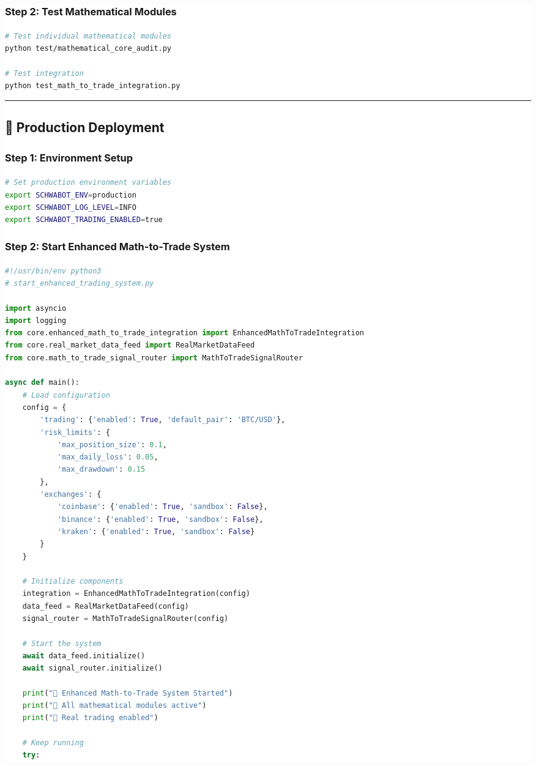 ### **Step 2: Test Mathematical Modules**
```bash
# Test individual mathematical modules
python test/mathematical_core_audit.py

# Test integration
python test_math_to_trade_integration.py
```

---

## 🚀 **Production Deployment**

### **Step 1: Environment Setup**
```bash
# Set production environment variables
export SCHWABOT_ENV=production
export SCHWABOT_LOG_LEVEL=INFO
export SCHWABOT_TRADING_ENABLED=true
```

### **Step 2: Start Enhanced Math-to-Trade System**
```python
#!/usr/bin/env python3
# start_enhanced_trading_system.py

import asyncio
import logging
from core.enhanced_math_to_trade_integration import EnhancedMathToTradeIntegration
from core.real_market_data_feed import RealMarketDataFeed
from core.math_to_trade_signal_router import MathToTradeSignalRouter

async def main():
    # Load configuration
    config = {
        'trading': {'enabled': True, 'default_pair': 'BTC/USD'},
        'risk_limits': {
            'max_position_size': 0.1,
            'max_daily_loss': 0.05,
            'max_drawdown': 0.15
        },
        'exchanges': {
            'coinbase': {'enabled': True, 'sandbox': False},
            'binance': {'enabled': True, 'sandbox': False},
            'kraken': {'enabled': True, 'sandbox': False}
        }
    }
    
    # Initialize components
    integration = EnhancedMathToTradeIntegration(config)
    data_feed = RealMarketDataFeed(config)
    signal_router = MathToTradeSignalRouter(config)
    
    # Start the system
    await data_feed.initialize()
    await signal_router.initialize()
    
    print("🚀 Enhanced Math-to-Trade System Started")
    print("🧮 All mathematical modules active")
    print("💼 Real trading enabled")
    
    # Keep running
    try:
```